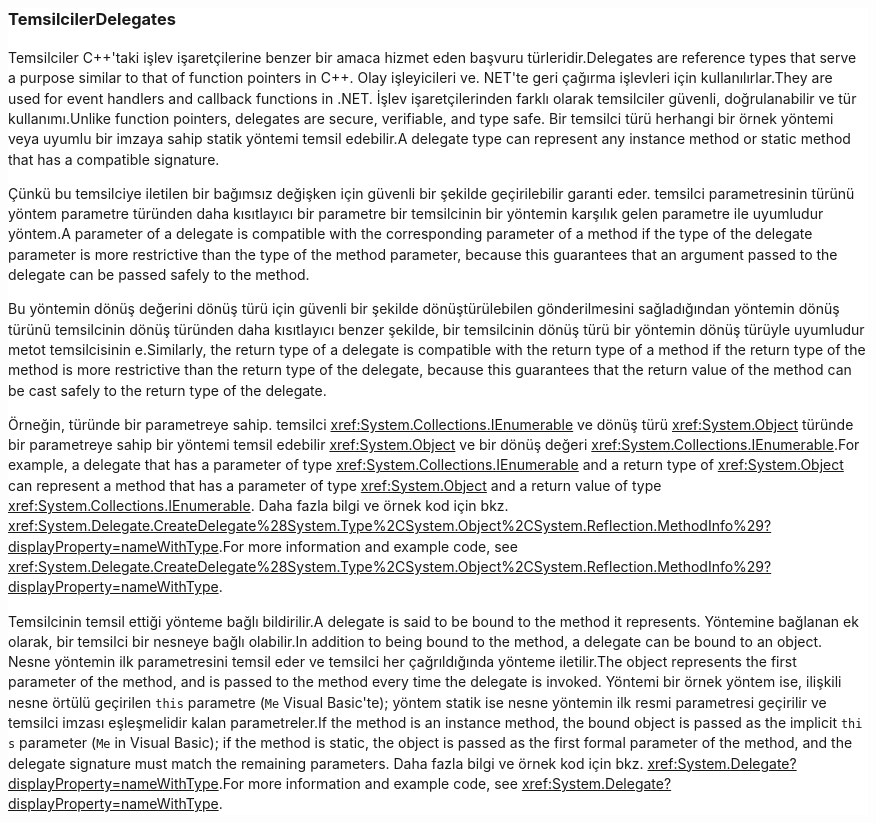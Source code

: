 <a name="Delegates"></a>   
### <a name="delegates"></a><span data-ttu-id="f1fe2-215">Temsilciler</span><span class="sxs-lookup"><span data-stu-id="f1fe2-215">Delegates</span></span>  
 <span data-ttu-id="f1fe2-216">Temsilciler C++'taki işlev işaretçilerine benzer bir amaca hizmet eden başvuru türleridir.</span><span class="sxs-lookup"><span data-stu-id="f1fe2-216">Delegates are reference types that serve a purpose similar to that of function pointers in C++.</span></span> <span data-ttu-id="f1fe2-217">Olay işleyicileri ve. NET'te geri çağırma işlevleri için kullanılırlar.</span><span class="sxs-lookup"><span data-stu-id="f1fe2-217">They are used for event handlers and callback functions in .NET.</span></span> <span data-ttu-id="f1fe2-218">İşlev işaretçilerinden farklı olarak temsilciler güvenli, doğrulanabilir ve tür kullanımı.</span><span class="sxs-lookup"><span data-stu-id="f1fe2-218">Unlike function pointers, delegates are secure, verifiable, and type safe.</span></span> <span data-ttu-id="f1fe2-219">Bir temsilci türü herhangi bir örnek yöntemi veya uyumlu bir imzaya sahip statik yöntemi temsil edebilir.</span><span class="sxs-lookup"><span data-stu-id="f1fe2-219">A delegate type can represent any instance method or static method that has a compatible signature.</span></span>  
  
 <span data-ttu-id="f1fe2-220">Çünkü bu temsilciye iletilen bir bağımsız değişken için güvenli bir şekilde geçirilebilir garanti eder. temsilci parametresinin türünü yöntem parametre türünden daha kısıtlayıcı bir parametre bir temsilcinin bir yöntemin karşılık gelen parametre ile uyumludur yöntem.</span><span class="sxs-lookup"><span data-stu-id="f1fe2-220">A parameter of a delegate is compatible with the corresponding parameter of a method if the type of the delegate parameter is more restrictive than the type of the method parameter, because this guarantees that an argument passed to the delegate can be passed safely to the method.</span></span>  
  
 <span data-ttu-id="f1fe2-221">Bu yöntemin dönüş değerini dönüş türü için güvenli bir şekilde dönüştürülebilen gönderilmesini sağladığından yöntemin dönüş türünü temsilcinin dönüş türünden daha kısıtlayıcı benzer şekilde, bir temsilcinin dönüş türü bir yöntemin dönüş türüyle uyumludur metot temsilcisinin e.</span><span class="sxs-lookup"><span data-stu-id="f1fe2-221">Similarly, the return type of a delegate is compatible with the return type of a method if the return type of the method is more restrictive than the return type of the delegate, because this guarantees that the return value of the method can be cast safely to the return type of the delegate.</span></span>  
  
 <span data-ttu-id="f1fe2-222">Örneğin, türünde bir parametreye sahip. temsilci <xref:System.Collections.IEnumerable> ve dönüş türü <xref:System.Object> türünde bir parametreye sahip bir yöntemi temsil edebilir <xref:System.Object> ve bir dönüş değeri <xref:System.Collections.IEnumerable>.</span><span class="sxs-lookup"><span data-stu-id="f1fe2-222">For example, a delegate that has a parameter of type <xref:System.Collections.IEnumerable> and a return type of <xref:System.Object> can represent a method that has a parameter of type <xref:System.Object> and a return value of type <xref:System.Collections.IEnumerable>.</span></span> <span data-ttu-id="f1fe2-223">Daha fazla bilgi ve örnek kod için bkz. <xref:System.Delegate.CreateDelegate%28System.Type%2CSystem.Object%2CSystem.Reflection.MethodInfo%29?displayProperty=nameWithType>.</span><span class="sxs-lookup"><span data-stu-id="f1fe2-223">For more information and example code, see <xref:System.Delegate.CreateDelegate%28System.Type%2CSystem.Object%2CSystem.Reflection.MethodInfo%29?displayProperty=nameWithType>.</span></span>  
  
 <span data-ttu-id="f1fe2-224">Temsilcinin temsil ettiği yönteme bağlı bildirilir.</span><span class="sxs-lookup"><span data-stu-id="f1fe2-224">A delegate is said to be bound to the method it represents.</span></span> <span data-ttu-id="f1fe2-225">Yöntemine bağlanan ek olarak, bir temsilci bir nesneye bağlı olabilir.</span><span class="sxs-lookup"><span data-stu-id="f1fe2-225">In addition to being bound to the method, a delegate can be bound to an object.</span></span> <span data-ttu-id="f1fe2-226">Nesne yöntemin ilk parametresini temsil eder ve temsilci her çağrıldığında yönteme iletilir.</span><span class="sxs-lookup"><span data-stu-id="f1fe2-226">The object represents the first parameter of the method, and is passed to the method every time the delegate is invoked.</span></span> <span data-ttu-id="f1fe2-227">Yöntemi bir örnek yöntem ise, ilişkili nesne örtülü geçirilen `this` parametre (`Me` Visual Basic'te); yöntem statik ise nesne yöntemin ilk resmi parametresi geçirilir ve temsilci imzası eşleşmelidir kalan parametreler.</span><span class="sxs-lookup"><span data-stu-id="f1fe2-227">If the method is an instance method, the bound object is passed as the implicit `this` parameter (`Me` in Visual Basic); if the method is static, the object is passed as the first formal parameter of the method, and the delegate signature must match the remaining parameters.</span></span> <span data-ttu-id="f1fe2-228">Daha fazla bilgi ve örnek kod için bkz. <xref:System.Delegate?displayProperty=nameWithType>.</span><span class="sxs-lookup"><span data-stu-id="f1fe2-228">For more information and example code, see <xref:System.Delegate?displayProperty=nameWithType>.</span></span>  
  